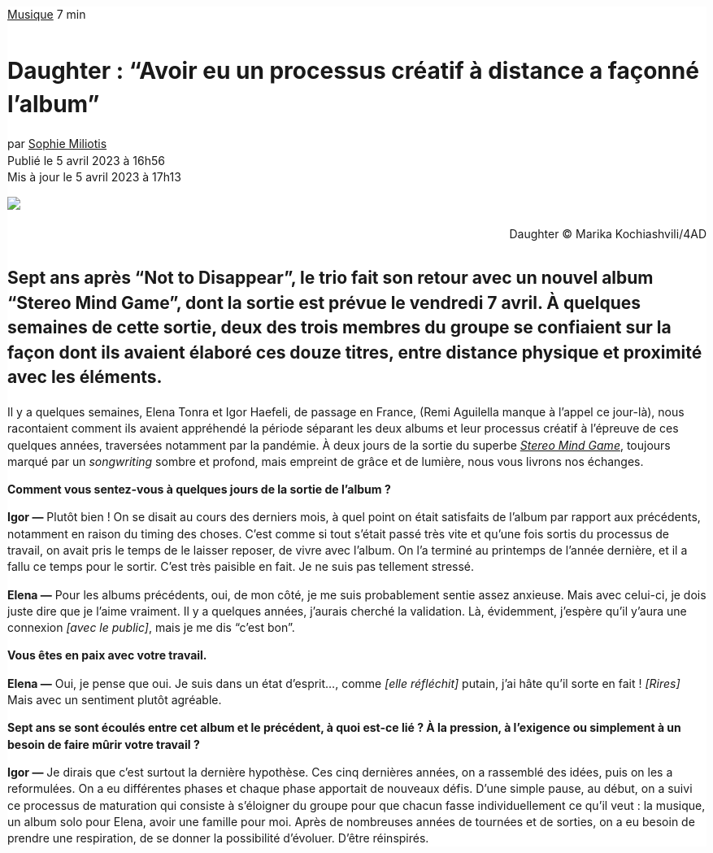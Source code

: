 [Musique](https://www.lesinrocks.com/musique/) 7 min

# Daughter : “Avoir eu un processus créatif à distance a façonné l’album”

par [Sophie Miliotis](https://www.lesinrocks.com/auteur/sophiemiliotis/) \
Publié le 5 avril 2023 à 16h56 \
Mis à jour le 5 avril 2023 à 17h13

<img src="/Images/Marika Kochiashvili/Daughter-Party-Press-Shot-by-Marika-Kochiashvili.jpeg">

<p align="right">
Daughter © Marika Kochiashvili/4AD 
</p>

## Sept ans après “Not to Disappear”, le trio fait son retour avec un nouvel album “Stereo Mind Game”, dont la sortie est prévue le vendredi 7 avril. À quelques semaines de cette sortie, deux des trois membres du groupe se confiaient sur la façon dont ils avaient élaboré ces douze titres, entre distance physique et proximité avec les éléments.

Il y a quelques semaines, Elena Tonra et Igor Haefeli, de passage en France, (Remi Aguilella manque à l’appel ce jour-là), nous racontaient comment ils avaient appréhendé la période séparant les deux albums et leur processus créatif à l’épreuve de ces quelques années, traversées notamment par la pandémie. À deux jours de la sortie du superbe [*Stereo Mind Game*](https://www.lesinrocks.com/musique/le-beau-retour-de-daughter-entre-orchestrations-subtiles-et-guitares-shoegaze-545683-05-04-2023/), toujours marqué par un *songwriting* sombre et profond, mais empreint de grâce et de lumière, nous vous livrons nos échanges.

**Comment vous sentez-vous à quelques jours de la sortie de l’album ?**

**Igor —** Plutôt bien ! On se disait au cours des derniers mois, à quel point on était satisfaits de l’album par rapport aux précédents, notamment en raison du timing des choses. C’est comme si tout s’était passé très vite et qu’une fois sortis du processus de travail, on avait pris le temps de le laisser reposer, de vivre avec l’album. On l’a terminé au printemps de l’année dernière, et il a fallu ce temps pour le sortir. C’est très paisible en fait. Je ne suis pas tellement stressé.

**Elena —** Pour les albums précédents, oui, de mon côté, je me suis probablement sentie assez anxieuse. Mais avec celui-ci, je dois juste dire que je l’aime vraiment. Il y a quelques années, j’aurais cherché la validation. Là, évidemment, j’espère qu’il y’aura une connexion *[avec le public]*, mais je me dis “c’est bon”.

**Vous êtes en paix avec votre travail.**

**Elena —** Oui, je pense que oui. Je suis dans un état d’esprit…, comme *[elle réfléchit]* putain, j’ai hâte qu’il sorte en fait ! *[Rires]* Mais avec un sentiment plutôt agréable.

**Sept ans se sont écoulés entre cet album et le précédent, à quoi est-ce lié ? À la pression, à l’exigence ou simplement à un besoin de faire mûrir votre travail ?**

**Igor —** Je dirais que c’est surtout la dernière hypothèse. Ces cinq dernières années, on a rassemblé des idées, puis on les a reformulées. On a eu différentes phases et chaque phase apportait de nouveaux défis. D’une simple pause, au début, on a suivi ce processus de maturation qui consiste à s’éloigner du groupe pour que chacun fasse individuellement ce qu’il veut : la musique, un album solo pour Elena, avoir une famille pour moi. Après de nombreuses années de tournées et de sorties, on a eu besoin de prendre une respiration, de se donner la possibilité d’évoluer. D’être réinspirés.
